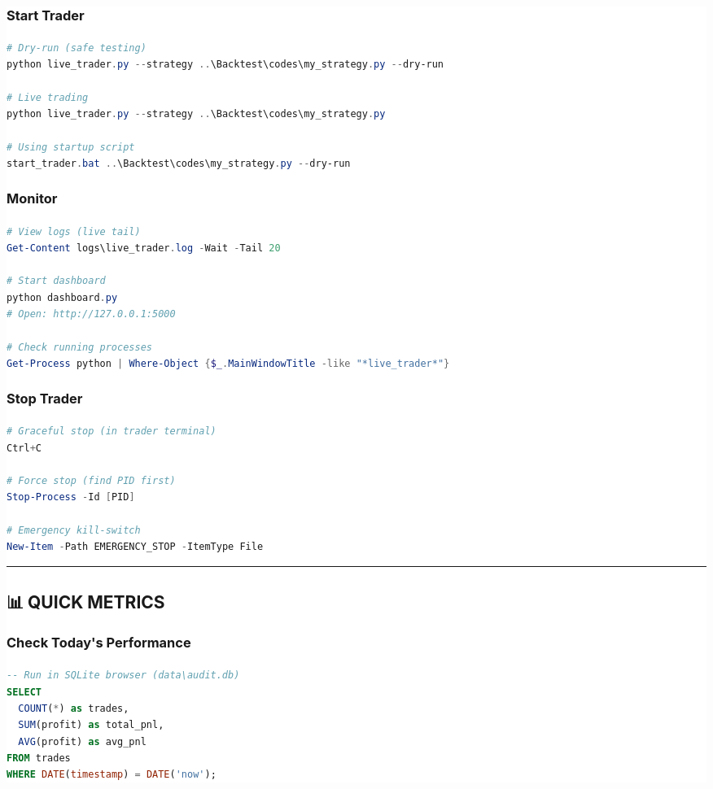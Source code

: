 ### Start Trader
```powershell
# Dry-run (safe testing)
python live_trader.py --strategy ..\Backtest\codes\my_strategy.py --dry-run

# Live trading
python live_trader.py --strategy ..\Backtest\codes\my_strategy.py

# Using startup script
start_trader.bat ..\Backtest\codes\my_strategy.py --dry-run
```

### Monitor
```powershell
# View logs (live tail)
Get-Content logs\live_trader.log -Wait -Tail 20

# Start dashboard
python dashboard.py
# Open: http://127.0.0.1:5000

# Check running processes
Get-Process python | Where-Object {$_.MainWindowTitle -like "*live_trader*"}
```

### Stop Trader
```powershell
# Graceful stop (in trader terminal)
Ctrl+C

# Force stop (find PID first)
Stop-Process -Id [PID]

# Emergency kill-switch
New-Item -Path EMERGENCY_STOP -ItemType File
```

---

## 📊 QUICK METRICS

### Check Today's Performance
```sql
-- Run in SQLite browser (data\audit.db)
SELECT 
  COUNT(*) as trades,
  SUM(profit) as total_pnl,
  AVG(profit) as avg_pnl
FROM trades
WHERE DATE(timestamp) = DATE('now');
```
